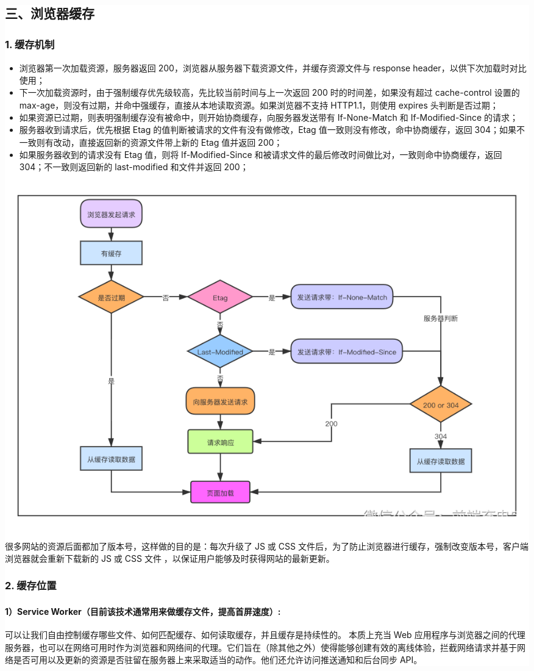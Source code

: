 ## 三、浏览器缓存

### 1. 缓存机制

- 浏览器第一次加载资源，服务器返回 200，浏览器从服务器下载资源文件，并缓存资源文件与 response header，以供下次加载时对比使用；
- 下一次加载资源时，由于强制缓存优先级较高，先比较当前时间与上一次返回 200 时的时间差，如果没有超过 cache-control 设置的 max-age，则没有过期，并命中强缓存，直接从本地读取资源。如果浏览器不支持 HTTP1.1，则使用 expires 头判断是否过期；
- 如果资源已过期，则表明强制缓存没有被命中，则开始协商缓存，向服务器发送带有 If-None-Match 和 If-Modified-Since 的请求；
- 服务器收到请求后，优先根据 Etag 的值判断被请求的文件有没有做修改，Etag 值一致则没有修改，命中协商缓存，返回 304；如果不一致则有改动，直接返回新的资源文件带上新的 Etag 值并返回 200；
- 如果服务器收到的请求没有 Etag 值，则将 If-Modified-Since 和被请求文件的最后修改时间做比对，一致则命中协商缓存，返回 304；不一致则返回新的 last-modified 和文件并返回 200；

![缓存机制](/images/cache.png)

很多网站的资源后面都加了版本号，这样做的目的是：每次升级了 JS 或 CSS 文件后，为了防止浏览器进行缓存，强制改变版本号，客户端浏览器就会重新下载新的 JS 或 CSS 文件 ，以保证用户能够及时获得网站的最新更新。

### 2. 缓存位置

#### 1）Service Worker（目前该技术通常用来做缓存文件，提高首屏速度）:

可以让我们自由控制缓存哪些文件、如何匹配缓存、如何读取缓存，并且缓存是持续性的。
本质上充当 Web 应用程序与浏览器之间的代理服务器，也可以在网络可用时作为浏览器和网络间的代理。它们旨在（除其他之外）使得能够创建有效的离线体验，拦截网络请求并基于网络是否可用以及更新的资源是否驻留在服务器上来采取适当的动作。他们还允许访问推送通知和后台同步 API。

